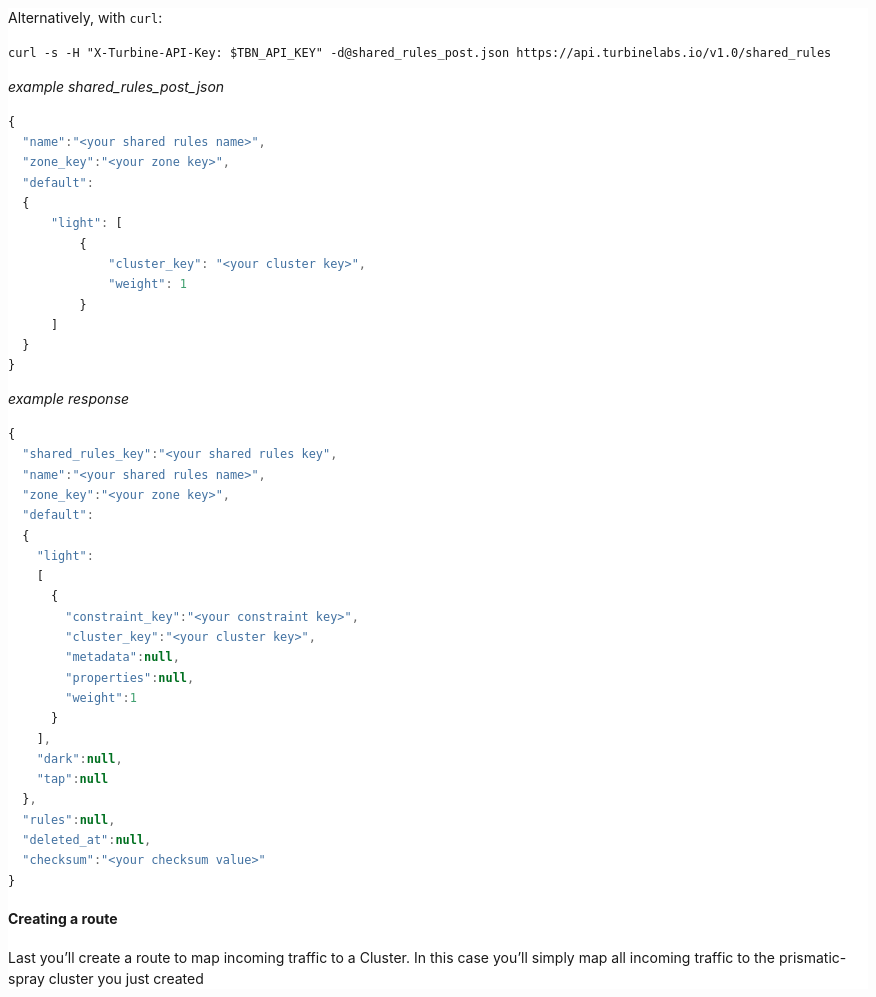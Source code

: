 Alternatively, with `curl`:

```command
curl -s -H "X-Turbine-API-Key: $TBN_API_KEY" -d@shared_rules_post.json https://api.turbinelabs.io/v1.0/shared_rules
```

*example shared_rules_post_json*
```javascript
{
  "name":"<your shared rules name>",
  "zone_key":"<your zone key>",
  "default":
  {
      "light": [
          {
              "cluster_key": "<your cluster key>",
              "weight": 1
          }
      ]
  }
}
```

*example response*

```javascript
{
  "shared_rules_key":"<your shared rules key",
  "name":"<your shared rules name>",
  "zone_key":"<your zone key>",
  "default":
  {
    "light":
    [
      {
        "constraint_key":"<your constraint key>",
        "cluster_key":"<your cluster key>",
        "metadata":null,
        "properties":null,
        "weight":1
      }
    ],
    "dark":null,
    "tap":null
  },
  "rules":null,
  "deleted_at":null,
  "checksum":"<your checksum value>"
}
```


#### Creating a route
Last you’ll create a route to map incoming traffic to a Cluster. In this case
you’ll simply map all incoming traffic to the prismatic-spray cluster you just
created
